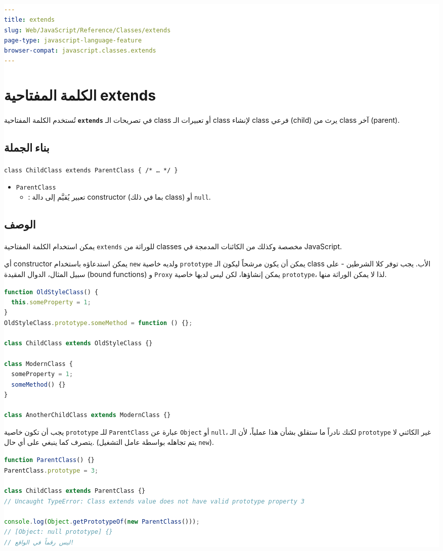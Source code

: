 ```yaml
---
title: extends
slug: Web/JavaScript/Reference/Classes/extends  
page-type: javascript-language-feature
browser-compat: javascript.classes.extends
---
```


# الكلمة المفتاحية extends

تُستخدم الكلمة المفتاحية **`extends`** في تصريحات الـ class أو تعبيرات الـ class لإنشاء class فرعي (child) يرث من class آخر (parent).

## بناء الجملة

```js-nolint
class ChildClass extends ParentClass { /* … */ }
```

- `ParentClass`
  - : تعبير يُقيَّم إلى دالة constructor (بما في ذلك class) أو `null`.

## الوصف

يمكن استخدام الكلمة المفتاحية `extends` للوراثة من classes مخصصة وكذلك من الكائنات المدمجة في JavaScript.

أي constructor يمكن استدعاؤه باستخدام `new` ولديه خاصية `prototype` يمكن أن يكون مرشحاً ليكون الـ class الأب. يجب توفر كلا الشرطين - على سبيل المثال، الدوال المقيدة (bound functions) و `Proxy` يمكن إنشاؤها، لكن ليس لديها خاصية `prototype`، لذا لا يمكن الوراثة منها.

```js
function OldStyleClass() {
  this.someProperty = 1;
}
OldStyleClass.prototype.someMethod = function () {};

class ChildClass extends OldStyleClass {}

class ModernClass {
  someProperty = 1;
  someMethod() {}
}

class AnotherChildClass extends ModernClass {}
```

يجب أن تكون خاصية `prototype` للـ `ParentClass` عبارة عن `Object` أو `null`، لكنك نادراً ما ستقلق بشأن هذا عملياً، لأن الـ `prototype` غير الكائني لا يتصرف كما ينبغي على أي حال. (يتم تجاهله بواسطة عامل التشغيل `new`).

```js
function ParentClass() {}
ParentClass.prototype = 3;

class ChildClass extends ParentClass {}
// Uncaught TypeError: Class extends value does not have valid prototype property 3

console.log(Object.getPrototypeOf(new ParentClass()));
// [Object: null prototype] {}
// ليس رقماً في الواقع!
```
